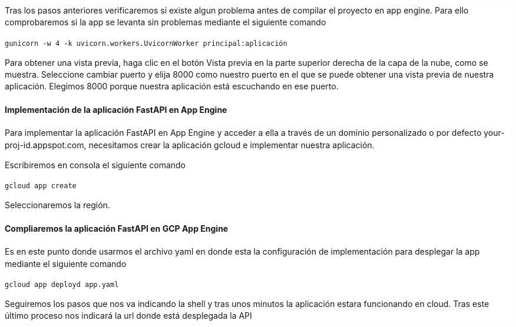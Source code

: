 Tras los pasos anteriores verificaremos si existe algun problema antes de compilar el proyecto en app engine. Para ello comprobaremos si la app se levanta sin problemas mediante el siguiente comando

```
gunicorn -w 4 -k uvicorn.workers.UvicornWorker principal:aplicación
```

Para obtener una vista previa, haga clic en el botón Vista previa en la parte superior derecha de la capa de la nube, como se muestra. Seleccione cambiar puerto y elija 8000 como nuestro puerto en el que se puede obtener una vista previa de nuestra aplicación. Elegimos 8000 porque nuestra aplicación está escuchando en ese puerto.

#### Implementación de la aplicación FastAPI en App Engine

Para implementar la aplicación FastAPI en App Engine y acceder a ella a través de un dominio personalizado o por defecto your-proj-id.appspot.com, necesitamos crear la aplicación gcloud e implementar nuestra aplicación.

Escribiremos en consola el siguiente comando

```
gcloud app create
```

Seleccionaremos la región.

#### Compliaremos la aplicación FastAPI en GCP App Engine

Es en este punto donde usarmos el archivo yaml en donde esta la configuración de implementación para desplegar la app
mediante el siguiente comando

```
gcloud app deployd app.yaml
```

Seguiremos los pasos que nos va indicando la shell y tras unos minutos la aplicación estara funcionando en cloud. Tras este último proceso nos indicará la url donde está desplegada la API



 












